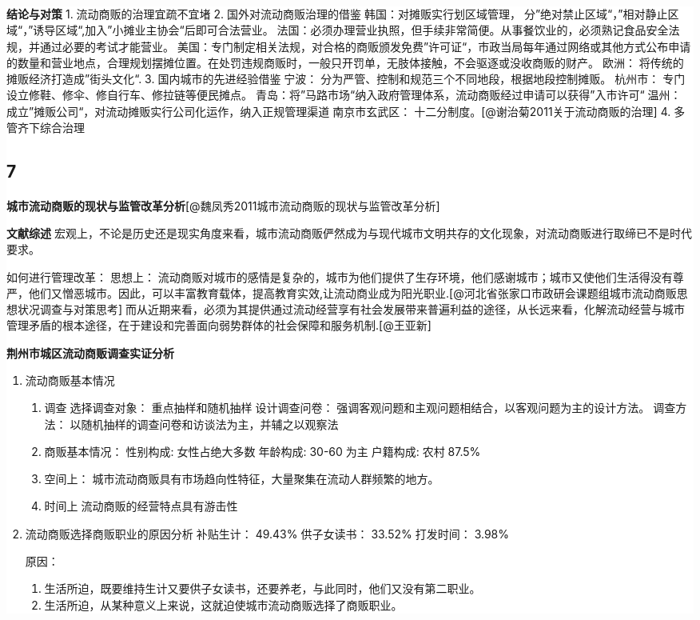 
**结论与对策**
	1. 流动商贩的治理宜疏不宜堵
	2. 国外对流动商贩治理的借鉴
		韩国：对摊贩实行划区域管理， 分”绝对禁止区域“，”相对静止区域“，”诱导区域“,加入”小摊业主协会“后即可合法营业。
		法国：必须办理营业执照，但手续非常简便。从事餐饮业的，必须熟记食品安全法规，并通过必要的考试才能营业。
		美国：专门制定相关法规，对合格的商贩颁发免费”许可证“，市政当局每年通过网络或其他方式公布申请的数量和营业地点，合理规划摆摊位置。在处罚违规商贩时，一般只开罚单，无肢体接触，不会驱逐或没收商贩的财产。
		欧洲： 将传统的摊贩经济打造成”街头文化“.
	3. 国内城市的先进经验借鉴
		宁波： 分为严管、控制和规范三个不同地段，根据地段控制摊贩。
		杭州市： 专门设立修鞋、修伞、修自行车、修拉链等便民摊点。
		青岛：将”马路市场“纳入政府管理体系，流动商贩经过申请可以获得”入市许可“
		温州： 成立”摊贩公司“，对流动摊贩实行公司化运作，纳入正规管理渠道
		南京市玄武区： 十二分制度。[@谢治菊2011关于流动商贩的治理]
	4. 多管齐下综合治理




## 7
**城市流动商贩的现状与监管改革分析**[@魏凤秀2011城市流动商贩的现状与监管改革分析]

**文献综述** 
	宏观上，不论是历史还是现实角度来看，城市流动商贩俨然成为与现代城市文明共存的文化现象，对流动商贩进行取缔已不是时代要求。	

如何进行管理改革：
	思想上： 流动商贩对城市的感情是复杂的，城市为他们提供了生存环境，他们感谢城市；城市又使他们生活得没有尊严，他们又憎恶城市。因此，可以丰富教育载体，提高教育实效,让流动商业成为阳光职业.[@河北省张家口市政研会课题组城市流动商贩思想状况调查与对策思考]
	而从近期来看，必须为其提供通过流动经营享有社会发展带来普遍利益的途径，从长远来看，化解流动经营与城市管理矛盾的根本途径，在于建设和完善面向弱势群体的社会保障和服务机制.[@王亚新]

**荆州市城区流动商贩调查实证分析** 
1. 流动商贩基本情况
	1. 调查
	选择调查对象： 重点抽样和随机抽样
	设计调查问卷： 强调客观问题和主观问题相结合，以客观问题为主的设计方法。
	调查方法： 以随机抽样的调查问卷和访谈法为主，并辅之以观察法
	
	2. 商贩基本情况：
		性别构成: 女性占绝大多数
		年龄构成: 30-60 为主
		户籍构成: 农村 87.5%
	
	3. 空间上：
		城市流动商贩具有市场趋向性特征，大量聚集在流动人群频繁的地方。

	4. 时间上
		流动商贩的经营特点具有游击性



2. 流动商贩选择商贩职业的原因分析
	补贴生计： 49.43%
	供子女读书： 33.52%
	打发时间： 3.98%

	原因：
	1. 生活所迫，既要维持生计又要供子女读书，还要养老，与此同时，他们又没有第二职业。
	2. 生活所迫，从某种意义上来说，这就迫使城市流动商贩选择了商贩职业。
